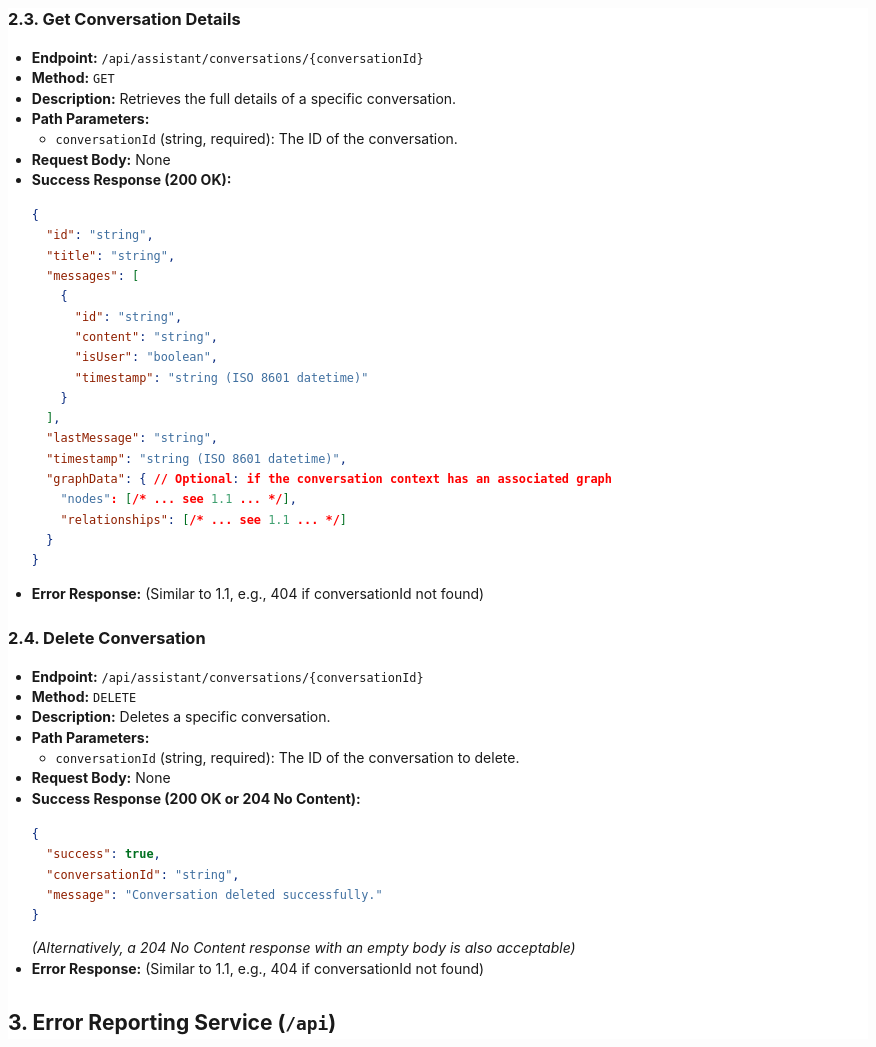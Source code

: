 ### 2.3. Get Conversation Details

- **Endpoint:** `/api/assistant/conversations/{conversationId}`
- **Method:** `GET`
- **Description:** Retrieves the full details of a specific conversation.
- **Path Parameters:**
  - `conversationId` (string, required): The ID of the conversation.
- **Request Body:** None
- **Success Response (200 OK):**
  ```json
  {
    "id": "string",
    "title": "string",
    "messages": [
      {
        "id": "string",
        "content": "string",
        "isUser": "boolean",
        "timestamp": "string (ISO 8601 datetime)"
      }
    ],
    "lastMessage": "string",
    "timestamp": "string (ISO 8601 datetime)",
    "graphData": { // Optional: if the conversation context has an associated graph
      "nodes": [/* ... see 1.1 ... */],
      "relationships": [/* ... see 1.1 ... */]
    }
  }
  ```
- **Error Response:** (Similar to 1.1, e.g., 404 if conversationId not found)

### 2.4. Delete Conversation

- **Endpoint:** `/api/assistant/conversations/{conversationId}`
- **Method:** `DELETE`
- **Description:** Deletes a specific conversation.
- **Path Parameters:**
  - `conversationId` (string, required): The ID of the conversation to delete.
- **Request Body:** None
- **Success Response (200 OK or 204 No Content):**
  ```json
  {
    "success": true,
    "conversationId": "string",
    "message": "Conversation deleted successfully."
  }
  ```
  *(Alternatively, a 204 No Content response with an empty body is also acceptable)*
- **Error Response:** (Similar to 1.1, e.g., 404 if conversationId not found)

## 3. Error Reporting Service (`/api`)

